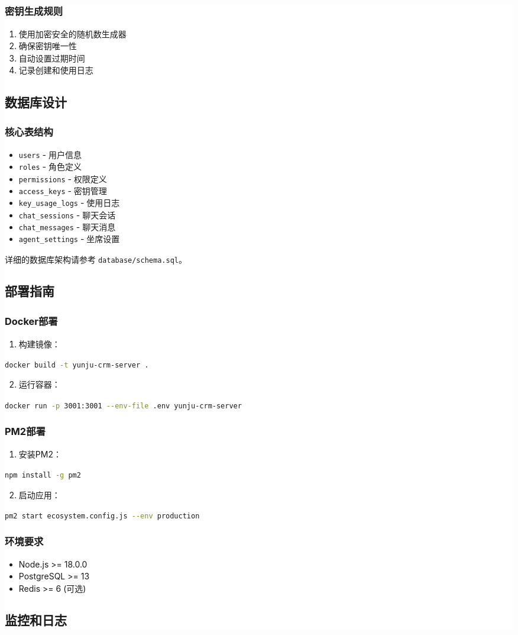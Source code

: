 ### 密钥生成规则
1. 使用加密安全的随机数生成器
2. 确保密钥唯一性
3. 自动设置过期时间
4. 记录创建和使用日志

## 数据库设计

### 核心表结构
- `users` - 用户信息
- `roles` - 角色定义
- `permissions` - 权限定义
- `access_keys` - 密钥管理
- `key_usage_logs` - 使用日志
- `chat_sessions` - 聊天会话
- `chat_messages` - 聊天消息
- `agent_settings` - 坐席设置

详细的数据库架构请参考 `database/schema.sql`。

## 部署指南

### Docker部署

1. 构建镜像：
```bash
docker build -t yunju-crm-server .
```

2. 运行容器：
```bash
docker run -p 3001:3001 --env-file .env yunju-crm-server
```

### PM2部署

1. 安装PM2：
```bash
npm install -g pm2
```

2. 启动应用：
```bash
pm2 start ecosystem.config.js --env production
```

### 环境要求
- Node.js >= 18.0.0
- PostgreSQL >= 13
- Redis >= 6 (可选)

## 监控和日志
